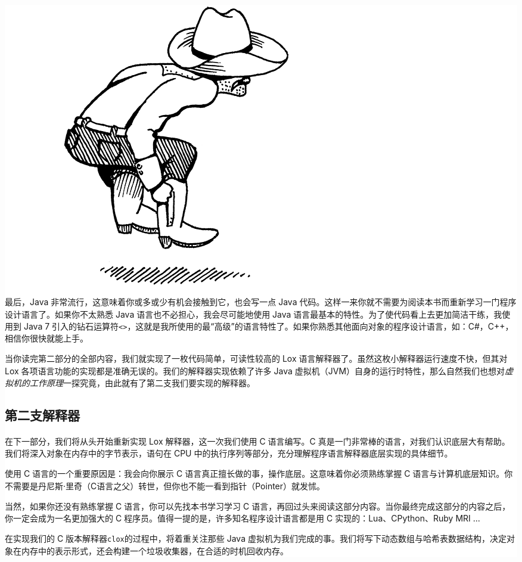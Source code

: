 
<img src="image/introduction/bootstrap.png" alt="Fact: This is the primary mode of transportation of the American cowboy.">

</aside>


最后，Java 非常流行，这意味着你或多或少有机会接触到它，也会写一点 Java 代码。这样一来你就不需要为阅读本书而重新学习一门程序设计语言了。如果你不太熟悉 Java 语言也不必担心，我会尽可能地使用 Java 语言最基本的特性。为了使代码看上去更加简洁干练，我使用到 Java 7 引入的钻石运算符`<>`，这就是我所使用的最“高级”的语言特性了。如果你熟悉其他面向对象的程序设计语言，如：C#，C++，相信你很快就能上手。


当你读完第二部分的全部内容，我们就实现了一枚代码简单，可读性较高的 Lox 语言解释器了。虽然这枚小解释器运行速度不快，但其对 Lox 各项语言功能的实现都是准确无误的。我们的解释器实现依赖了许多 Java 虚拟机（JVM）自身的运行时特性，那么自然我们也想对*虚拟机的工作原理*一探究竟，由此就有了第二支我们要实现的解释器。


## 第二支解释器


在下一部分，我们将从头开始重新实现 Lox 解释器，这一次我们使用 C 语言编写。C 真是一门非常棒的语言，对我们认识底层大有帮助。我们将深入对象在内存中的字节表示，语句在 CPU 中的执行序列等部分，充分理解程序语言解释器底层实现的具体细节。


使用 C 语言的一个重要原因是：我会向你展示 C 语言真正擅长做的事，操作底层。这意味着你必须熟练掌握 C 语言与计算机底层知识。你不需要是丹尼斯·里奇（C语言之父）转世，但你也不能一看到指针（Pointer）就发怵。


当然，如果你还没有熟练掌握 C 语言，你可以先找本书学习学习 C 语言，再回过头来阅读这部分内容。当你最终完成这部分的内容之后，你一定会成为一名更加强大的 C 程序员。值得一提的是，许多知名程序设计语言都是用 C 实现的：Lua、CPython、Ruby MRI ...


在实现我们的 C 版本解释器<span name="clox">`clox`</span>的过程中，将着重关注那些 Java 虚拟机为我们完成的事。我们将写下动态数组与哈希表数据结构，决定对象在内存中的表示形式，还会构建一个垃圾收集器，在合适的时机回收内存。

<aside name="clox">
